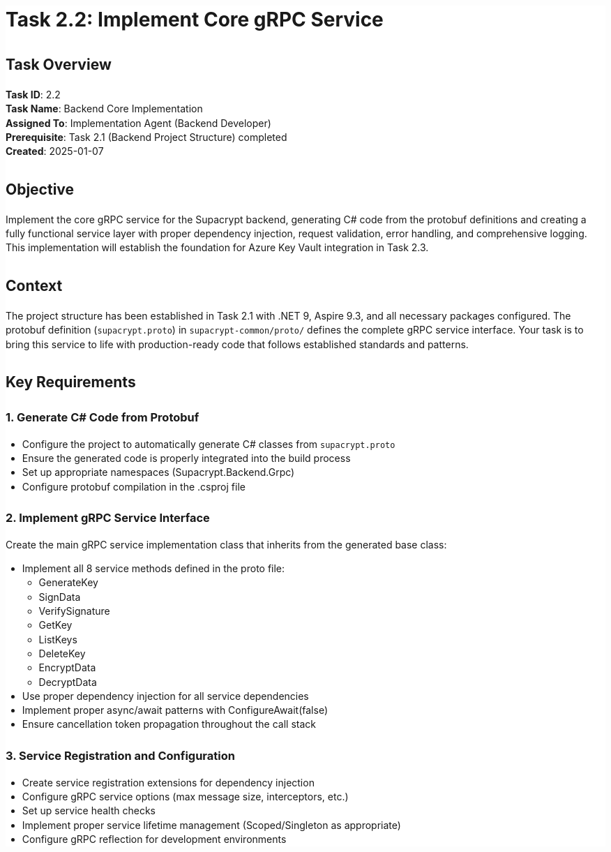 # Task 2.2: Implement Core gRPC Service

## Task Overview
**Task ID**: 2.2  
**Task Name**: Backend Core Implementation  
**Assigned To**: Implementation Agent (Backend Developer)  
**Prerequisite**: Task 2.1 (Backend Project Structure) completed  
**Created**: 2025-01-07  

## Objective
Implement the core gRPC service for the Supacrypt backend, generating C# code from the protobuf definitions and creating a fully functional service layer with proper dependency injection, request validation, error handling, and comprehensive logging. This implementation will establish the foundation for Azure Key Vault integration in Task 2.3.

## Context
The project structure has been established in Task 2.1 with .NET 9, Aspire 9.3, and all necessary packages configured. The protobuf definition (`supacrypt.proto`) in `supacrypt-common/proto/` defines the complete gRPC service interface. Your task is to bring this service to life with production-ready code that follows established standards and patterns.

## Key Requirements

### 1. Generate C# Code from Protobuf
- Configure the project to automatically generate C# classes from `supacrypt.proto`
- Ensure the generated code is properly integrated into the build process
- Set up appropriate namespaces (Supacrypt.Backend.Grpc)
- Configure protobuf compilation in the .csproj file

### 2. Implement gRPC Service Interface
Create the main gRPC service implementation class that inherits from the generated base class:
- Implement all 8 service methods defined in the proto file:
  - GenerateKey
  - SignData
  - VerifySignature
  - GetKey
  - ListKeys
  - DeleteKey
  - EncryptData
  - DecryptData
- Use proper dependency injection for all service dependencies
- Implement proper async/await patterns with ConfigureAwait(false)
- Ensure cancellation token propagation throughout the call stack

### 3. Service Registration and Configuration
- Create service registration extensions for dependency injection
- Configure gRPC service options (max message size, interceptors, etc.)
- Set up service health checks
- Implement proper service lifetime management (Scoped/Singleton as appropriate)
- Configure gRPC reflection for development environments
